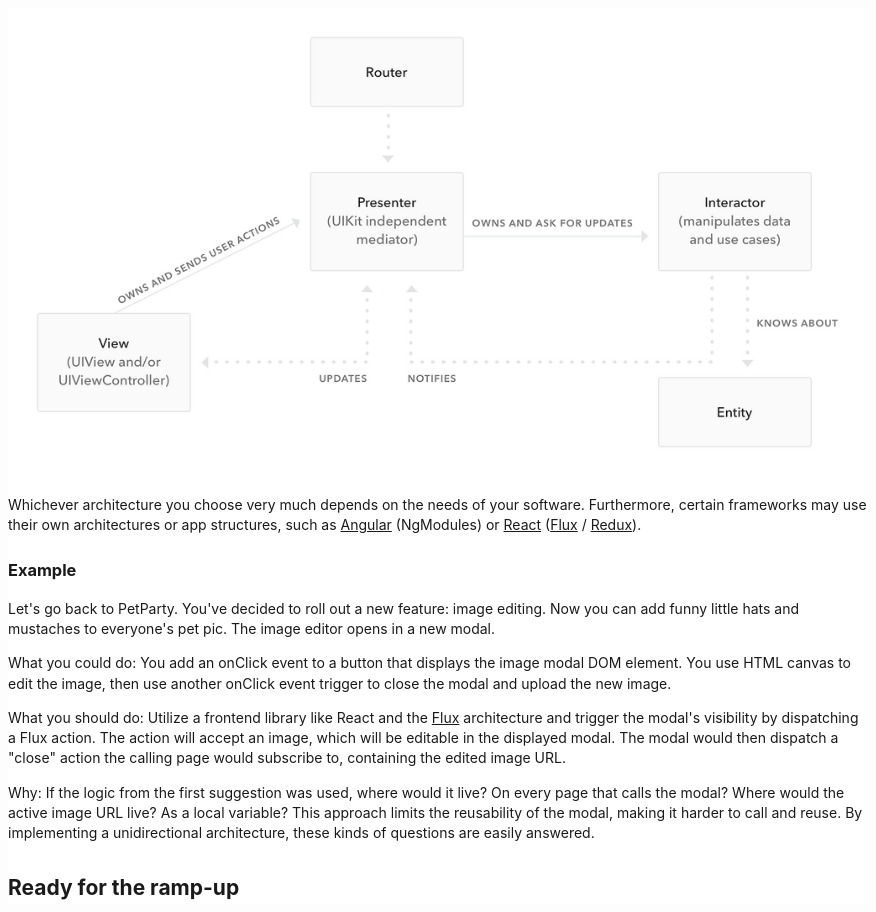 ![One of the most complex software architectures, VIPER, conceptualizes iOS apps as a series of modules consisting of a View (pure visuals), Presenter (visual logic), Interactor (non-visual logic), Entity (data model), and Router (transition logic).](../../../assets/viper.png)

Whichever architecture you choose very much depends on the needs of your software. Furthermore, certain frameworks may use their own architectures or app structures, such as [Angular](https://angular.io/) (NgModules) or [React](https://reactjs.org/) ([Flux](https://medium.com/@cabot_solutions/flux-the-react-js-application-architecture-a-comprehensive-study-fd2585d06483) / [Redux](https://redux.js.org/)).

### Example

Let's go back to PetParty. You've decided to roll out a new feature: image editing. Now you can add funny little hats and mustaches to everyone's pet pic. The image editor opens in a new modal.

What you could do: You add an onClick event to a button that displays the image modal DOM element. You use HTML canvas to edit the image, then use another onClick event trigger to close the modal and upload the new image.

What you should do: Utilize a frontend library like React and the [Flux](https://medium.com/@cabot_solutions/flux-the-react-js-application-architecture-a-comprehensive-study-fd2585d06483) architecture and trigger the modal's visibility by dispatching a Flux action. The action will accept an image, which will be editable in the displayed modal. The modal would then dispatch a "close" action the calling page would subscribe to, containing the edited image URL.

Why: If the logic from the first suggestion was used, where would it live? On every page that calls the modal? Where would the active image URL live? As a local variable? This approach limits the reusability of the modal, making it harder to call and reuse. By implementing a unidirectional architecture, these kinds of questions are easily answered.

## Ready for the ramp-up
